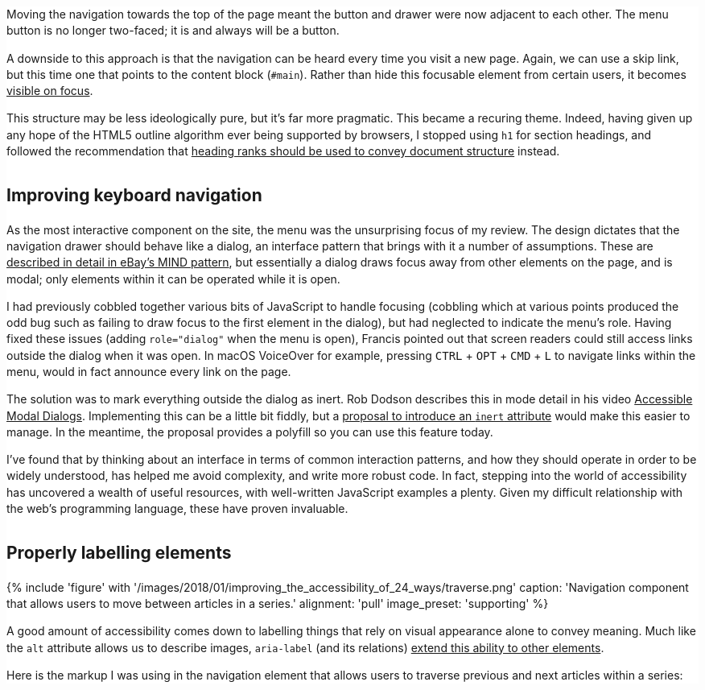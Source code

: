 Moving the navigation towards the top of the page meant the button and drawer were now adjacent to each other. The menu button is no longer two-faced; it is and always will be a button.

A downside to this approach is that the navigation can be heard every time you visit a new page. Again, we can use a skip link, but this time one that points to the content block (`#main`). Rather than hide this focusable element from certain users, it becomes [visible on focus][8].

This structure may be less ideologically pure, but it’s far more pragmatic. This became a recuring theme. Indeed, having given up any hope of the HTML5 outline algorithm ever being supported by browsers, I stopped using `h1` for section headings, and followed the recommendation that [heading ranks should be used to convey document structure][9] instead.

## Improving keyboard navigation

As the most interactive component on the site, the menu was the unsurprising focus of my review. The design dictates that the navigation drawer should behave like a dialog, an interface pattern that brings with it a number of assumptions. These are [described in detail in eBay’s MIND pattern][10], but essentially a dialog draws focus away from other elements on the page, and is modal; only elements within it can be operated while it is open.

I had previously cobbled together various bits of JavaScript to handle focusing (cobbling which at various points produced the odd bug such as failing to draw focus to the first element in the dialog), but had neglected to indicate the menu’s role. Having fixed these issues (adding `role="dialog"` when the menu is open), Francis pointed out that screen readers could still access links outside the dialog when it was open. In macOS VoiceOver for example, pressing <kbd>CTRL</kbd> + <kbd>OPT</kbd> + <kbd>CMD</kbd> + <kbd>L</kbd> to navigate links within the menu, would in fact announce every link on the page.

The solution was to mark everything outside the dialog as inert. Rob Dodson describes this in mode detail in his video [Accessible Modal Dialogs][11]. Implementing this can be a little bit fiddly, but a [proposal to introduce an `inert` attribute][12] would make this easier to manage. In the meantime, the proposal provides a polyfill so you can use this feature today.

I’ve found that by thinking about an interface in terms of common interaction patterns, and how they should operate in order to be widely understood, has helped me avoid complexity, and write more robust code. In fact, stepping into the world of accessibility has uncovered a wealth of useful resources, with well-written JavaScript examples a plenty. Given my difficult relationship with the web’s programming language, these have proven invaluable.

## Properly labelling elements

{% include 'figure' with '/images/2018/01/improving_the_accessibility_of_24_ways/traverse.png'
  caption: 'Navigation component that allows users to move between articles in a series.'
  alignment: 'pull'
  image_preset: 'supporting'
%}

A good amount of accessibility comes down to labelling things that rely on visual appearance alone to convey meaning. Much like the `alt` attribute allows us to describe images, `aria-label` (and its relations) [extend this ability to other elements][13].

Here is the markup I was using in the navigation element that allows users to traverse previous and next articles within a series:


[1]: https://24ways.org/
[2]: https://paulrobertlloyd.com/2013/12/redesigning_24_ways
[3]: https://bits.24ways.org
[4]: https://abookapart.com/products/accessibility-for-everyone
[5]: https://inclusive-components.design
[6]: https://twitter.com/fstorr
[7]: https://www.w3.org/TR/using-aria/#rule1
[8]: https://www.filamentgroup.com/lab/accessible-responsive.html#hiding
[9]: https://www.w3.org/TR/html51/sections.html#creating-an-outline
[10]: https://ebay.gitbooks.io/mindpatterns/content/disclosure/dialog.html
[11]: https://www.youtube.com/watch?v=JS68faEUduk
[12]: https://github.com/WICG/inert
[13]: https://developer.paciellogroup.com/blog/2017/07/short-note-on-aria-label-aria-labelledby-and-aria-describedby/
[14]: https://developer.microsoft.com/en-us/microsoft-edge/platform/issues/8090208/